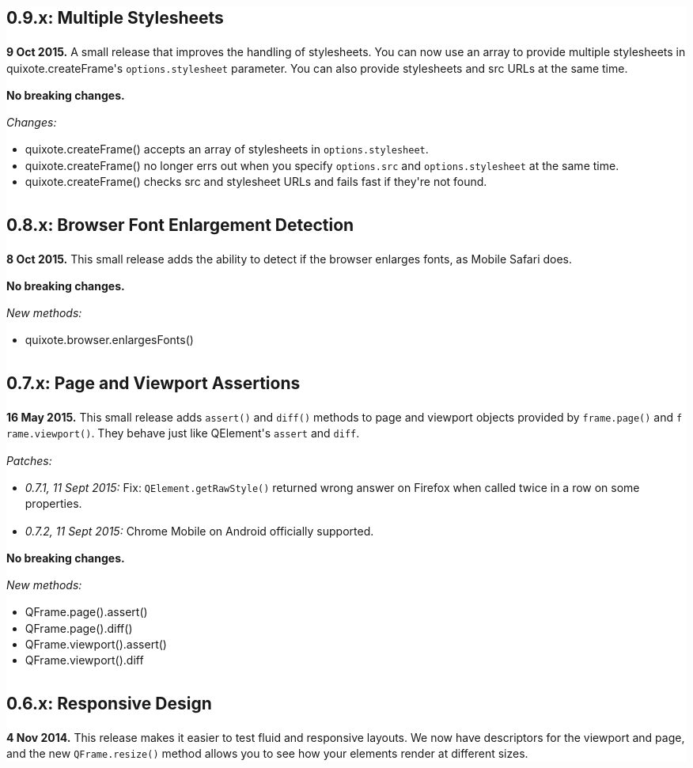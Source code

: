 
## 0.9.x: Multiple Stylesheets

**9 Oct 2015.** A small release that improves the handling of stylesheets. You can now use an array to provide multiple stylesheets in quixote.createFrame's `options.stylesheet` parameter. You can also provide stylesheets and src URLs at the same time.

**No breaking changes.**

*Changes:*

* quixote.createFrame() accepts an array of stylesheets in `options.stylesheet`.
* quixote.createFrame() no longer errs out when you specify `options.src` and `options.stylesheet` at the same time.
* quixote.createFrame() checks src and stylesheet URLs and fails fast if they're not found.


## 0.8.x: Browser Font Enlargement Detection

**8 Oct 2015.** This small release adds the ability to detect if the browser enlarges fonts, as Mobile Safari does.

**No breaking changes.**

*New methods:*

* quixote.browser.enlargesFonts()


## 0.7.x: Page and Viewport Assertions

**16 May 2015.** This small release adds `assert()` and `diff()` methods to page and viewport objects provided by `frame.page()` and `frame.viewport()`. They behave just like QElement's `assert` and `diff`.

*Patches:*

* *0.7.1, 11 Sept 2015:* Fix: `QElement.getRawStyle()` returned wrong answer on Firefox when called twice in a row on some properties.

* *0.7.2, 11 Sept 2015:* Chrome Mobile on Android officially supported.

**No breaking changes.**

*New methods:*

* QFrame.page().assert()
* QFrame.page().diff()
* QFrame.viewport().assert()
* QFrame.viewport().diff


## 0.6.x: Responsive Design

**4 Nov 2014.** This release makes it easier to test fluid and responsive layouts. We now have descriptors for the viewport and page, and the new `QFrame.resize()` method allows you to see how your elements render at different sizes.
